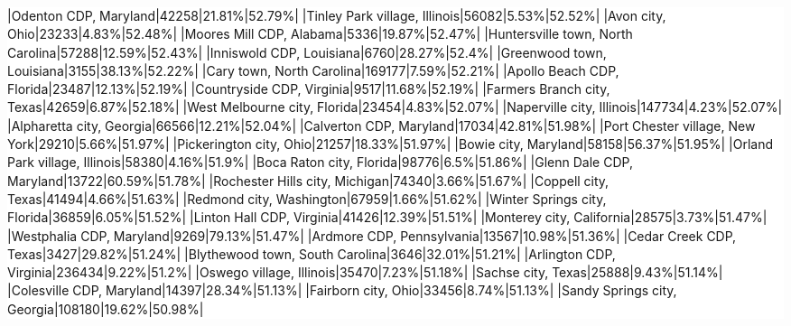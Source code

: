 |Odenton CDP, Maryland|42258|21.81%|52.79%|
|Tinley Park village, Illinois|56082|5.53%|52.52%|
|Avon city, Ohio|23233|4.83%|52.48%|
|Moores Mill CDP, Alabama|5336|19.87%|52.47%|
|Huntersville town, North Carolina|57288|12.59%|52.43%|
|Inniswold CDP, Louisiana|6760|28.27%|52.4%|
|Greenwood town, Louisiana|3155|38.13%|52.22%|
|Cary town, North Carolina|169177|7.59%|52.21%|
|Apollo Beach CDP, Florida|23487|12.13%|52.19%|
|Countryside CDP, Virginia|9517|11.68%|52.19%|
|Farmers Branch city, Texas|42659|6.87%|52.18%|
|West Melbourne city, Florida|23454|4.83%|52.07%|
|Naperville city, Illinois|147734|4.23%|52.07%|
|Alpharetta city, Georgia|66566|12.21%|52.04%|
|Calverton CDP, Maryland|17034|42.81%|51.98%|
|Port Chester village, New York|29210|5.66%|51.97%|
|Pickerington city, Ohio|21257|18.33%|51.97%|
|Bowie city, Maryland|58158|56.37%|51.95%|
|Orland Park village, Illinois|58380|4.16%|51.9%|
|Boca Raton city, Florida|98776|6.5%|51.86%|
|Glenn Dale CDP, Maryland|13722|60.59%|51.78%|
|Rochester Hills city, Michigan|74340|3.66%|51.67%|
|Coppell city, Texas|41494|4.66%|51.63%|
|Redmond city, Washington|67959|1.66%|51.62%|
|Winter Springs city, Florida|36859|6.05%|51.52%|
|Linton Hall CDP, Virginia|41426|12.39%|51.51%|
|Monterey city, California|28575|3.73%|51.47%|
|Westphalia CDP, Maryland|9269|79.13%|51.47%|
|Ardmore CDP, Pennsylvania|13567|10.98%|51.36%|
|Cedar Creek CDP, Texas|3427|29.82%|51.24%|
|Blythewood town, South Carolina|3646|32.01%|51.21%|
|Arlington CDP, Virginia|236434|9.22%|51.2%|
|Oswego village, Illinois|35470|7.23%|51.18%|
|Sachse city, Texas|25888|9.43%|51.14%|
|Colesville CDP, Maryland|14397|28.34%|51.13%|
|Fairborn city, Ohio|33456|8.74%|51.13%|
|Sandy Springs city, Georgia|108180|19.62%|50.98%|